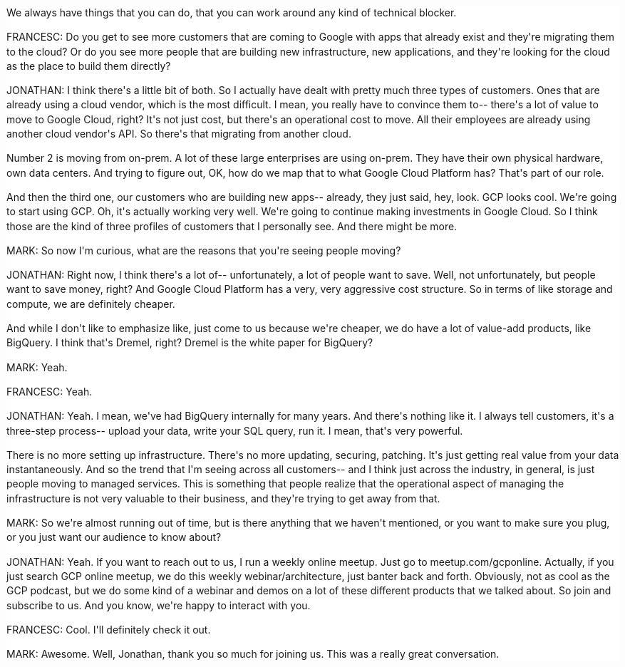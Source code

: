 We always have things that you can do, that you can work around any kind of technical blocker. 

FRANCESC: Do you get to see more customers that are coming to Google with apps that already exist and they're migrating them to the cloud? Or do you see more people that are building new infrastructure, new applications, and they're looking for the cloud as the place to build them directly? 

JONATHAN: I think there's a little bit of both. So I actually have dealt with pretty much three types of customers. Ones that are already using a cloud vendor, which is the most difficult. I mean, you really have to convince them to-- there's a lot of value to move to Google Cloud, right? It's not just cost, but there's an operational cost to move. All their employees are already using another cloud vendor's API. So there's that migrating from another cloud. 

Number 2 is moving from on-prem. A lot of these large enterprises are using on-prem. They have their own physical hardware, own data centers. And trying to figure out, OK, how do we map that to what Google Cloud Platform has? That's part of our role. 

And then the third one, our customers who are building new apps-- already, they just said, hey, look. GCP looks cool. We're going to start using GCP. Oh, it's actually working very well. We're going to continue making investments in Google Cloud. So I think those are the kind of three profiles of customers that I personally see. And there might be more. 

MARK: So now I'm curious, what are the reasons that you're seeing people moving? 

JONATHAN: Right now, I think there's a lot of-- unfortunately, a lot of people want to save. Well, not unfortunately, but people want to save money, right? And Google Cloud Platform has a very, very aggressive cost structure. So in terms of like storage and compute, we are definitely cheaper. 

And while I don't like to emphasize like, just come to us because we're cheaper, we do have a lot of value-add products, like BigQuery. I think that's Dremel, right? Dremel is the white paper for BigQuery? 

MARK: Yeah. 

FRANCESC: Yeah. 

JONATHAN: Yeah. I mean, we've had BigQuery internally for many years. And there's nothing like it. I always tell customers, it's a three-step process-- upload your data, write your SQL query, run it. I mean, that's very powerful. 

There is no more setting up infrastructure. There's no more updating, securing, patching. It's just getting real value from your data instantaneously. And so the trend that I'm seeing across all customers-- and I think just across the industry, in general, is just people moving to managed services. This is something that people realize that the operational aspect of managing the infrastructure is not very valuable to their business, and they're trying to get away from that. 

MARK: So we're almost running out of time, but is there anything that we haven't mentioned, or you want to make sure you plug, or you just want our audience to know about? 

JONATHAN: Yeah. If you want to reach out to us, I run a weekly online meetup. Just go to meetup.com/gcponline. Actually, if you just search GCP online meetup, we do this weekly webinar/architecture, just banter back and forth. Obviously, not as cool as the GCP podcast, but we do some kind of a webinar and demos on a lot of these different products that we talked about. So join and subscribe to us. And you know, we're happy to interact with you. 

FRANCESC: Cool. I'll definitely check it out. 

MARK: Awesome. Well, Jonathan, thank you so much for joining us. This was a really great conversation. 
